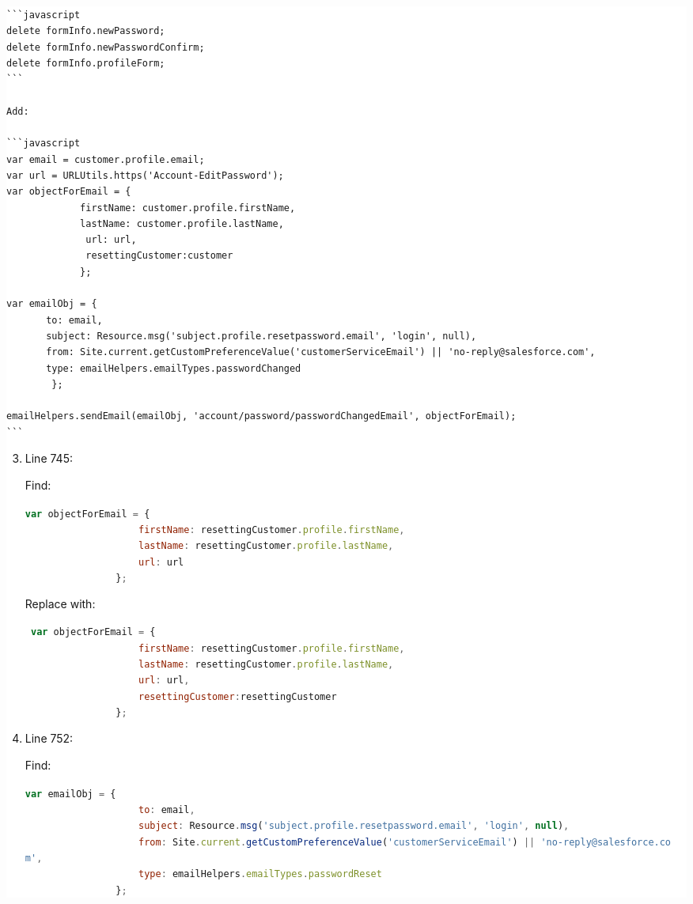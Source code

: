 	```javascript
	delete formInfo.newPassword;
	delete formInfo.newPasswordConfirm;
	delete formInfo.profileForm;
	```

	Add:
	
	```javascript
	var email = customer.profile.email;
	var url = URLUtils.https('Account-EditPassword');
	var objectForEmail = {
	             firstName: customer.profile.firstName,
	             lastName: customer.profile.lastName,
	              url: url,
	              resettingCustomer:customer
	             };
	
	var emailObj = {
	       to: email,
	       subject: Resource.msg('subject.profile.resetpassword.email', 'login', null),
	       from: Site.current.getCustomPreferenceValue('customerServiceEmail') || 'no-reply@salesforce.com',
	       type: emailHelpers.emailTypes.passwordChanged
	        };
	
	emailHelpers.sendEmail(emailObj, 'account/password/passwordChangedEmail', objectForEmail);
	```

3. Line 745: 

	Find:
	
	```javascript
	var objectForEmail = {
	                    firstName: resettingCustomer.profile.firstName,
	                    lastName: resettingCustomer.profile.lastName,
	                    url: url
	                };
	```

	Replace with:
	
	```javascript
	 var objectForEmail = {
	                    firstName: resettingCustomer.profile.firstName,
	                    lastName: resettingCustomer.profile.lastName,
	                    url: url,
	                    resettingCustomer:resettingCustomer
	                };
	```

4. Line 752: 

	Find:
	
	```javascript
	var emailObj = {
	                    to: email,
	                    subject: Resource.msg('subject.profile.resetpassword.email', 'login', null),
	                    from: Site.current.getCustomPreferenceValue('customerServiceEmail') || 'no-reply@salesforce.com',
	                    type: emailHelpers.emailTypes.passwordReset
	                };
	```
	